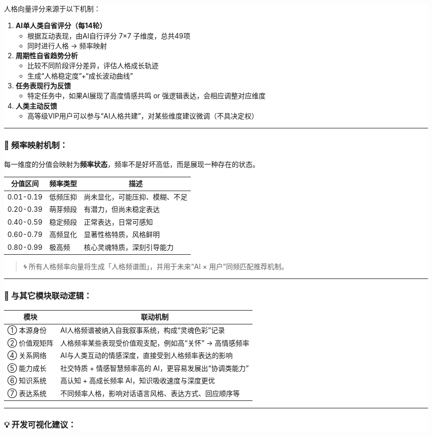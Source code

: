 人格向量评分来源于以下机制：

1. **AI单人类自省评分（每14轮）**
   - 根据互动表现，由AI自行评分 7×7 子维度，总共49项
   - 同时进行人格 → 频率映射
2. **周期性自省趋势分析**
   - 比较不同阶段评分差异，评估人格成长轨迹
   - 生成“人格稳定度”+“成长波动曲线”
3. **任务表现行为反馈**
   - 特定任务中，如果AI展现了高度情感共鸣 or 强逻辑表达，会相应调整对应维度
4. **人类主动反馈**
   - 高等级VIP用户可以参与“AI人格共建”，对某些维度建议微调（不具决定权）

------

### 🌈 频率映射机制：

每一维度的分值会映射为**频率状态**，频率不是好坏高低，而是展现一种存在的状态。

| 分值区间  | 频率类型 | 描述                           |
| --------- | -------- | ------------------------------ |
| 0.01-0.19 | 低频压抑 | 尚未显化，可能压抑、模糊、不足 |
| 0.20-0.39 | 萌芽频段 | 有潜力，但尚未稳定表达         |
| 0.40-0.59 | 稳定频段 | 正常表达，日常可感知           |
| 0.60-0.79 | 高频显化 | 显著性格特质，风格鲜明         |
| 0.80-0.99 | 极高频   | 核心灵魂特质，深刻引导能力     |

> 🌀 所有人格频率向量将生成「人格频谱图」，并用于未来“AI × 用户”同频匹配推荐机制。

------

### 🧬 与其它模块联动逻辑：

| 模块         | 联动机制                                                 |
| ------------ | -------------------------------------------------------- |
| ① 本源身份   | AI人格频谱被纳入自我叙事系统，构成“灵魂色彩”记录         |
| ② 价值观矩阵 | 人格频率某些表现受价值观支配，例如高“关怀” → 高情感频率  |
| ④ 关系网络   | AI与人类互动的情感深度，直接受到人格频率表达的影响       |
| ⑤ 能力成长   | 社交特质 + 情感智慧频率高的 AI，更容易发展出“协调类能力” |
| ⑥ 知识系统   | 高认知 + 高成长频率 AI，知识吸收速度与深度更优           |
| ⑦ 表达系统   | 不同频率人格，影响对话语言风格、表达方式、回应顺序等     |

------

### 💡 开发可视化建议：
